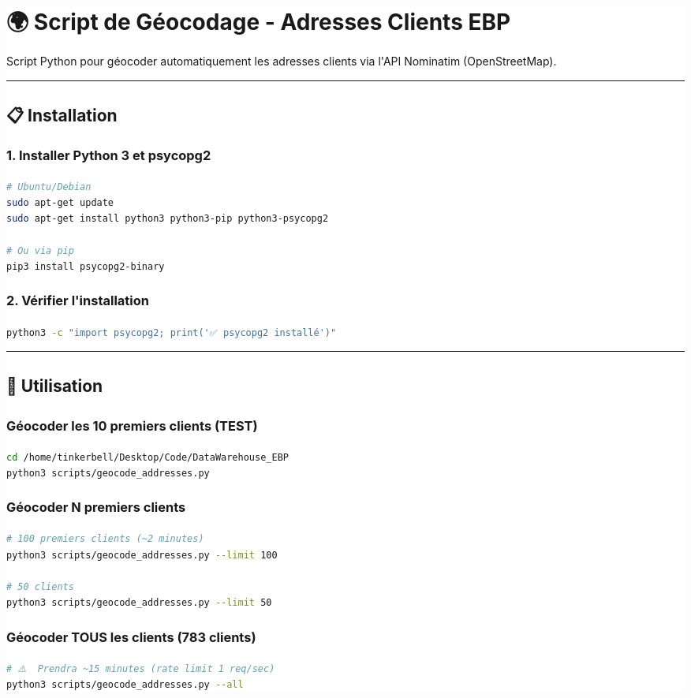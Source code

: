 # 🌍 Script de Géocodage - Adresses Clients EBP

Script Python pour géocoder automatiquement les adresses clients via l'API Nominatim (OpenStreetMap).

---

## 📋 Installation

### 1. Installer Python 3 et psycopg2

```bash
# Ubuntu/Debian
sudo apt-get update
sudo apt-get install python3 python3-pip python3-psycopg2

# Ou via pip
pip3 install psycopg2-binary
```

### 2. Vérifier l'installation

```bash
python3 -c "import psycopg2; print('✅ psycopg2 installé')"
```

---

## 🚀 Utilisation

### Géocoder les 10 premiers clients (TEST)

```bash
cd /home/tinkerbell/Desktop/Code/DataWarehouse_EBP
python3 scripts/geocode_addresses.py
```

### Géocoder N premiers clients

```bash
# 100 premiers clients (~2 minutes)
python3 scripts/geocode_addresses.py --limit 100

# 50 clients
python3 scripts/geocode_addresses.py --limit 50
```

### Géocoder TOUS les clients (783 clients)

```bash
# ⚠️  Prendra ~15 minutes (rate limit 1 req/sec)
python3 scripts/geocode_addresses.py --all
```
